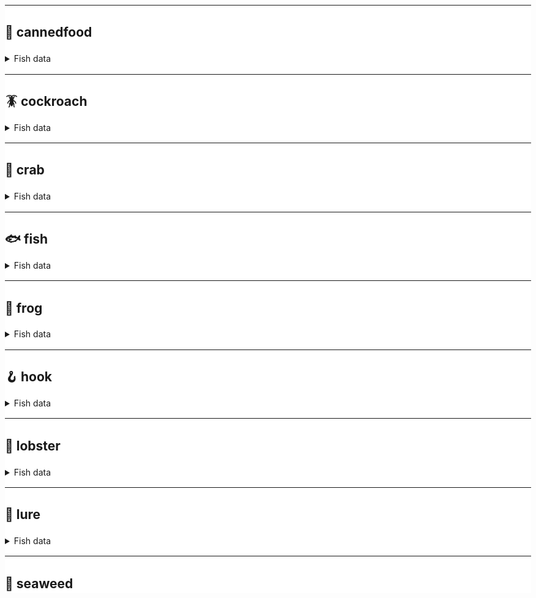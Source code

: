 ---------------

## 🥫 cannedfood

<details><summary>Fish data</summary></details>

---------------

## 🪳 cockroach

<details><summary>Fish data</summary></details>

---------------

## 🦀 crab

<details><summary>Fish data</summary></details>

---------------

## 🐟 fish

<details><summary>Fish data</summary></details>

---------------

## 🐸 frog

<details><summary>Fish data</summary></details>

---------------

## 🪝 hook

<details><summary>Fish data</summary></details>

---------------

## 🦞 lobster

<details><summary>Fish data</summary></details>

---------------

## 🎏 lure

<details><summary>Fish data</summary></details>

---------------

## 🌿 seaweed
